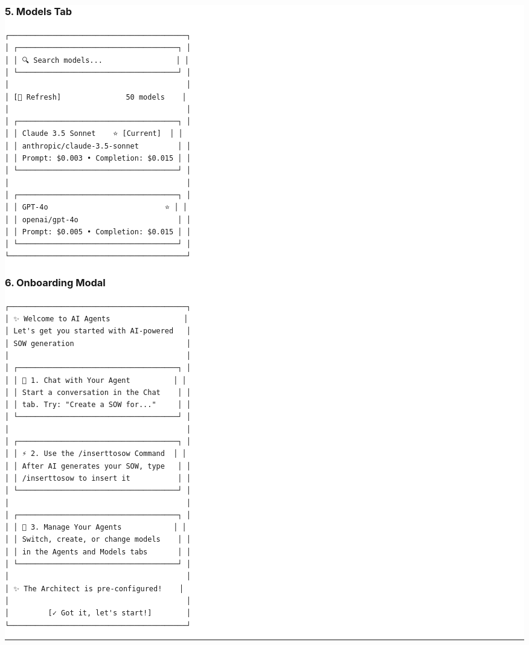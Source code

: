 ### 5. Models Tab
```
┌─────────────────────────────────────────┐
│ ┌─────────────────────────────────────┐ │
│ │ 🔍 Search models...                 │ │
│ └─────────────────────────────────────┘ │
│                                         │
│ [🔄 Refresh]               50 models    │
│                                         │
│ ┌─────────────────────────────────────┐ │
│ │ Claude 3.5 Sonnet    ⭐ [Current]  │ │
│ │ anthropic/claude-3.5-sonnet         │ │
│ │ Prompt: $0.003 • Completion: $0.015 │ │
│ └─────────────────────────────────────┘ │
│                                         │
│ ┌─────────────────────────────────────┐ │
│ │ GPT-4o                           ⭐ │ │
│ │ openai/gpt-4o                       │ │
│ │ Prompt: $0.005 • Completion: $0.015 │ │
│ └─────────────────────────────────────┘ │
└─────────────────────────────────────────┘
```

### 6. Onboarding Modal
```
┌─────────────────────────────────────────┐
│ ✨ Welcome to AI Agents                 │
│ Let's get you started with AI-powered   │
│ SOW generation                          │
│                                         │
│ ┌─────────────────────────────────────┐ │
│ │ 💬 1. Chat with Your Agent          │ │
│ │ Start a conversation in the Chat    │ │
│ │ tab. Try: "Create a SOW for..."     │ │
│ └─────────────────────────────────────┘ │
│                                         │
│ ┌─────────────────────────────────────┐ │
│ │ ⚡ 2. Use the /inserttosow Command  │ │
│ │ After AI generates your SOW, type   │ │
│ │ /inserttosow to insert it           │ │
│ └─────────────────────────────────────┘ │
│                                         │
│ ┌─────────────────────────────────────┐ │
│ │ 🤖 3. Manage Your Agents            │ │
│ │ Switch, create, or change models    │ │
│ │ in the Agents and Models tabs       │ │
│ └─────────────────────────────────────┘ │
│                                         │
│ ✨ The Architect is pre-configured!    │
│                                         │
│         [✓ Got it, let's start!]        │
└─────────────────────────────────────────┘
```

---